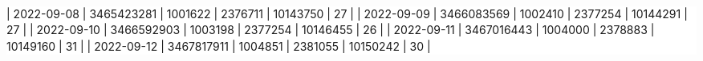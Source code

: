 | 2022-09-08 | 3465423281 | 1001622 | 2376711 | 10143750 | 27 |
| 2022-09-09 | 3466083569 | 1002410 | 2377254 | 10144291 | 27 |
| 2022-09-10 | 3466592903 | 1003198 | 2377254 | 10146455 | 26 |
| 2022-09-11 | 3467016443 | 1004000 | 2378883 | 10149160 | 31 |
| 2022-09-12 | 3467817911 | 1004851 | 2381055 | 10150242 | 30 |
